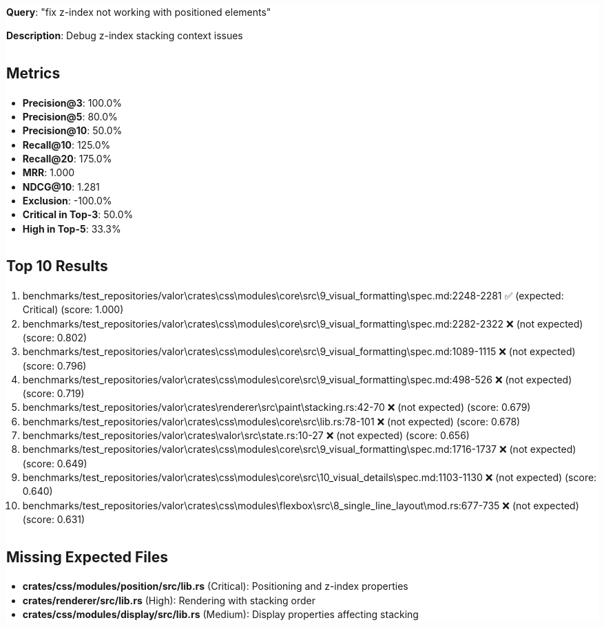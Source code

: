 **Query**: "fix z-index not working with positioned elements"

**Description**: Debug z-index stacking context issues

## Metrics

- **Precision@3**:  100.0%
- **Precision@5**:  80.0%
- **Precision@10**: 50.0%
- **Recall@10**:    125.0%
- **Recall@20**:    175.0%
- **MRR**:          1.000
- **NDCG@10**:      1.281
- **Exclusion**:    -100.0%
- **Critical in Top-3**: 50.0%
- **High in Top-5**:     33.3%

## Top 10 Results

1. benchmarks/test_repositories/valor\crates\css\modules\core\src\9_visual_formatting\spec.md:2248-2281 ✅ (expected: Critical) (score: 1.000)
2. benchmarks/test_repositories/valor\crates\css\modules\core\src\9_visual_formatting\spec.md:2282-2322 ❌ (not expected) (score: 0.802)
3. benchmarks/test_repositories/valor\crates\css\modules\core\src\9_visual_formatting\spec.md:1089-1115 ❌ (not expected) (score: 0.796)
4. benchmarks/test_repositories/valor\crates\css\modules\core\src\9_visual_formatting\spec.md:498-526 ❌ (not expected) (score: 0.719)
5. benchmarks/test_repositories/valor\crates\renderer\src\paint\stacking.rs:42-70 ❌ (not expected) (score: 0.679)
6. benchmarks/test_repositories/valor\crates\css\modules\core\src\lib.rs:78-101 ❌ (not expected) (score: 0.678)
7. benchmarks/test_repositories/valor\crates\valor\src\state.rs:10-27 ❌ (not expected) (score: 0.656)
8. benchmarks/test_repositories/valor\crates\css\modules\core\src\9_visual_formatting\spec.md:1716-1737 ❌ (not expected) (score: 0.649)
9. benchmarks/test_repositories/valor\crates\css\modules\core\src\10_visual_details\spec.md:1103-1130 ❌ (not expected) (score: 0.640)
10. benchmarks/test_repositories/valor\crates\css\modules\flexbox\src\8_single_line_layout\mod.rs:677-735 ❌ (not expected) (score: 0.631)

## Missing Expected Files

- **crates/css/modules/position/src/lib.rs** (Critical): Positioning and z-index properties
- **crates/renderer/src/lib.rs** (High): Rendering with stacking order
- **crates/css/modules/display/src/lib.rs** (Medium): Display properties affecting stacking

